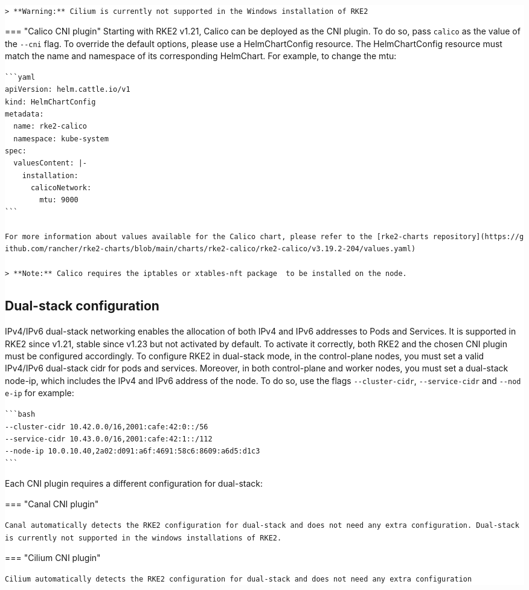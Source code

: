     > **Warning:** Cilium is currently not supported in the Windows installation of RKE2

=== "Calico CNI plugin"
    Starting with RKE2 v1.21, Calico can be deployed as the CNI plugin. To do so, pass `calico` as the value of the `--cni` flag. To override the default options, please use a HelmChartConfig resource. The HelmChartConfig resource must match the name and namespace of its corresponding HelmChart. For example, to change the mtu:

    ```yaml
    apiVersion: helm.cattle.io/v1
    kind: HelmChartConfig
    metadata:
      name: rke2-calico
      namespace: kube-system
    spec:
      valuesContent: |-
        installation:
          calicoNetwork:
            mtu: 9000
    ```

    For more information about values available for the Calico chart, please refer to the [rke2-charts repository](https://github.com/rancher/rke2-charts/blob/main/charts/rke2-calico/rke2-calico/v3.19.2-204/values.yaml)

    > **Note:** Calico requires the iptables or xtables-nft package  to be installed on the node.


## Dual-stack configuration

IPv4/IPv6 dual-stack networking enables the allocation of both IPv4 and IPv6 addresses to Pods and Services. It is supported in RKE2 since v1.21, stable since v1.23 but not activated by default. To activate it correctly, both RKE2 and the chosen CNI plugin must be configured accordingly. To configure RKE2 in dual-stack mode, in the control-plane nodes, you must set a valid IPv4/IPv6 dual-stack cidr for pods and services. Moreover, in both control-plane and worker nodes, you must set a dual-stack node-ip, which includes the IPv4 and IPv6 address of the node. To do so, use the flags `--cluster-cidr`, `--service-cidr` and `--node-ip` for example:

    ```bash
    --cluster-cidr 10.42.0.0/16,2001:cafe:42:0::/56
    --service-cidr 10.43.0.0/16,2001:cafe:42:1::/112
    --node-ip 10.0.10.40,2a02:d091:a6f:4691:58c6:8609:a6d5:d1c3
    ```

Each CNI plugin requires a different configuration for dual-stack:

=== "Canal CNI plugin"

    Canal automatically detects the RKE2 configuration for dual-stack and does not need any extra configuration. Dual-stack is currently not supported in the windows installations of RKE2.

=== "Cilium CNI plugin"

    Cilium automatically detects the RKE2 configuration for dual-stack and does not need any extra configuration
